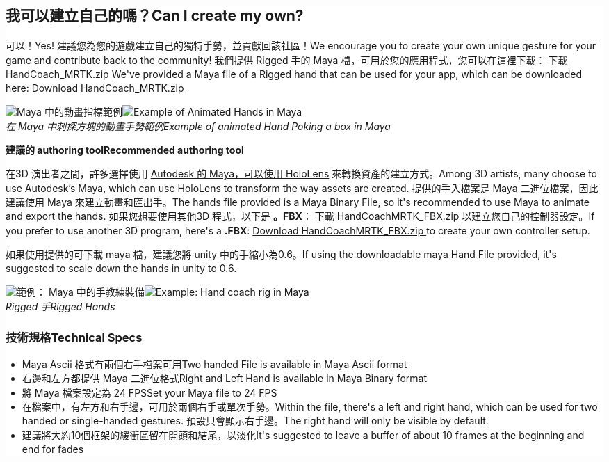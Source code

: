 
## <a name="can-i-create-my-own"></a><span data-ttu-id="c7c88-148">我可以建立自己的嗎？</span><span class="sxs-lookup"><span data-stu-id="c7c88-148">Can I create my own?</span></span>

<span data-ttu-id="c7c88-149">可以！</span><span class="sxs-lookup"><span data-stu-id="c7c88-149">Yes!</span></span> <span data-ttu-id="c7c88-150">建議您為您的遊戲建立自己的獨特手勢，並貢獻回該社區！</span><span class="sxs-lookup"><span data-stu-id="c7c88-150">We encourage you to create your own unique gesture for your game and contribute back to the community!</span></span>
<span data-ttu-id="c7c88-151">我們提供 Rigged 手的 Maya 檔，可用於您的應用程式，您可以在這裡下載： <a href="files/HandCoach_MRTK.zip"> 下載 HandCoach_MRTK.zip </a></span><span class="sxs-lookup"><span data-stu-id="c7c88-151">We've provided a Maya file of a Rigged hand that can be used for your app, which can be downloaded here: <a href="files/HandCoach_MRTK.zip"> Download HandCoach_MRTK.zip </a></span></span>

<span data-ttu-id="c7c88-152">![Maya 中的動畫指標範例](images/HandCoach/MayaSelect_Gif.gif)</span><span class="sxs-lookup"><span data-stu-id="c7c88-152">![Example of Animated Hands in Maya](images/HandCoach/MayaSelect_Gif.gif)</span></span><br>
<span data-ttu-id="c7c88-153">*在 Maya 中刺探方塊的動畫手勢範例*</span><span class="sxs-lookup"><span data-stu-id="c7c88-153">*Example of animated Hand Poking a box in Maya*</span></span>


<span data-ttu-id="c7c88-154">**建議的 authoring tool**</span><span class="sxs-lookup"><span data-stu-id="c7c88-154">**Recommended authoring tool**</span></span>

<span data-ttu-id="c7c88-155">在3D 演出者之間，許多選擇使用 [Autodesk 的 Maya，可以使用 HoloLens](https://www.youtube.com/watch?v=q0K3n0Gf8mA) 來轉換資產的建立方式。</span><span class="sxs-lookup"><span data-stu-id="c7c88-155">Among 3D artists, many choose to use [Autodesk’s Maya, which can use HoloLens](https://www.youtube.com/watch?v=q0K3n0Gf8mA) to transform the way assets are created.</span></span> <span data-ttu-id="c7c88-156">提供的手入檔案是 Maya 二進位檔案，因此建議使用 Maya 來建立動畫和匯出手。</span><span class="sxs-lookup"><span data-stu-id="c7c88-156">The hands file provided is a Maya Binary File, so it's recommended to use Maya to animate and export the hands.</span></span> <span data-ttu-id="c7c88-157">如果您想要使用其他3D 程式，以下是 <b>。FBX</b>： <a href="files/HandCoachMRTK_FBX.zip"> 下載 HandCoachMRTK_FBX.zip </a> 以建立您自己的控制器設定。</span><span class="sxs-lookup"><span data-stu-id="c7c88-157">If you prefer to use another 3D program, here's a <b>.FBX</b>: <a href="files/HandCoachMRTK_FBX.zip"> Download HandCoachMRTK_FBX.zip </a> to create your own controller setup.</span></span> 

<span data-ttu-id="c7c88-158">如果使用提供的可下載 maya 檔，建議您將 unity 中的手縮小為0.6。</span><span class="sxs-lookup"><span data-stu-id="c7c88-158">If using the downloadable maya Hand File provided, it's suggested to scale down the hands in unity to 0.6.</span></span>

<span data-ttu-id="c7c88-159">![範例： Maya 中的手教練裝備](images/HandCoach/MayaExample.png)</span><span class="sxs-lookup"><span data-stu-id="c7c88-159">![Example: Hand coach rig in Maya](images/HandCoach/MayaExample.png)</span></span><br>
<span data-ttu-id="c7c88-160">*Rigged 手*</span><span class="sxs-lookup"><span data-stu-id="c7c88-160">*Rigged Hands*</span></span>

### <a name="technical-specs"></a><span data-ttu-id="c7c88-161">技術規格</span><span class="sxs-lookup"><span data-stu-id="c7c88-161">Technical Specs</span></span>

*   <span data-ttu-id="c7c88-162">Maya Ascii 格式有兩個右手檔案可用</span><span class="sxs-lookup"><span data-stu-id="c7c88-162">Two handed File is available in Maya Ascii format</span></span>
*    <span data-ttu-id="c7c88-163">右邊和左方都提供 Maya 二進位格式</span><span class="sxs-lookup"><span data-stu-id="c7c88-163">Right and Left Hand is available in Maya Binary format</span></span>
*   <span data-ttu-id="c7c88-164">將 Maya 檔案設定為 24 FPS</span><span class="sxs-lookup"><span data-stu-id="c7c88-164">Set your Maya file to 24 FPS</span></span>
*   <span data-ttu-id="c7c88-165">在檔案中，有左方和右手邊，可用於兩個右手或單次手勢。</span><span class="sxs-lookup"><span data-stu-id="c7c88-165">Within the file, there's a left and right hand, which can be used for two handed or single-handed gestures.</span></span> <span data-ttu-id="c7c88-166">預設只會顯示右手邊。</span><span class="sxs-lookup"><span data-stu-id="c7c88-166">The right hand will only be visible by default.</span></span>
*   <span data-ttu-id="c7c88-167">建議將大約10個框架的緩衝區留在開頭和結尾，以淡化</span><span class="sxs-lookup"><span data-stu-id="c7c88-167">It's suggested to leave a buffer of about 10 frames at the beginning and end for fades</span></span>